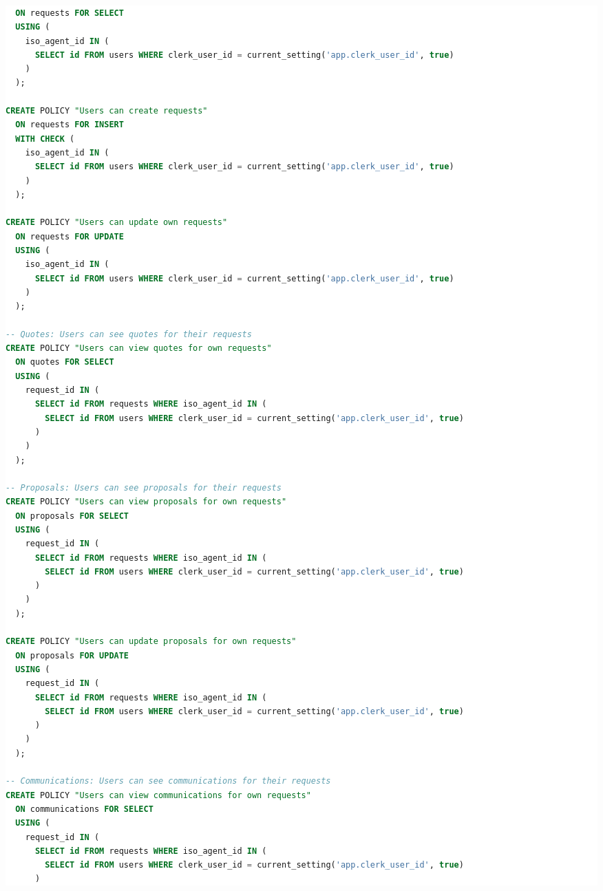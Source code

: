 ```sql
  ON requests FOR SELECT
  USING (
    iso_agent_id IN (
      SELECT id FROM users WHERE clerk_user_id = current_setting('app.clerk_user_id', true)
    )
  );

CREATE POLICY "Users can create requests"
  ON requests FOR INSERT
  WITH CHECK (
    iso_agent_id IN (
      SELECT id FROM users WHERE clerk_user_id = current_setting('app.clerk_user_id', true)
    )
  );

CREATE POLICY "Users can update own requests"
  ON requests FOR UPDATE
  USING (
    iso_agent_id IN (
      SELECT id FROM users WHERE clerk_user_id = current_setting('app.clerk_user_id', true)
    )
  );

-- Quotes: Users can see quotes for their requests
CREATE POLICY "Users can view quotes for own requests"
  ON quotes FOR SELECT
  USING (
    request_id IN (
      SELECT id FROM requests WHERE iso_agent_id IN (
        SELECT id FROM users WHERE clerk_user_id = current_setting('app.clerk_user_id', true)
      )
    )
  );

-- Proposals: Users can see proposals for their requests
CREATE POLICY "Users can view proposals for own requests"
  ON proposals FOR SELECT
  USING (
    request_id IN (
      SELECT id FROM requests WHERE iso_agent_id IN (
        SELECT id FROM users WHERE clerk_user_id = current_setting('app.clerk_user_id', true)
      )
    )
  );

CREATE POLICY "Users can update proposals for own requests"
  ON proposals FOR UPDATE
  USING (
    request_id IN (
      SELECT id FROM requests WHERE iso_agent_id IN (
        SELECT id FROM users WHERE clerk_user_id = current_setting('app.clerk_user_id', true)
      )
    )
  );

-- Communications: Users can see communications for their requests
CREATE POLICY "Users can view communications for own requests"
  ON communications FOR SELECT
  USING (
    request_id IN (
      SELECT id FROM requests WHERE iso_agent_id IN (
        SELECT id FROM users WHERE clerk_user_id = current_setting('app.clerk_user_id', true)
      )
```